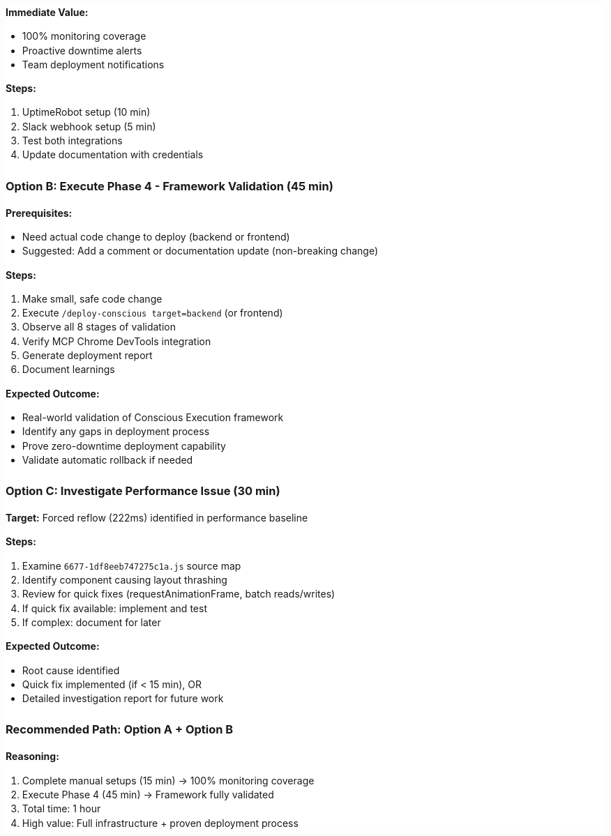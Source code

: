 **Immediate Value:**
- 100% monitoring coverage
- Proactive downtime alerts
- Team deployment notifications

**Steps:**
1. UptimeRobot setup (10 min)
2. Slack webhook setup (5 min)
3. Test both integrations
4. Update documentation with credentials

### Option B: Execute Phase 4 - Framework Validation (45 min)

**Prerequisites:**
- Need actual code change to deploy (backend or frontend)
- Suggested: Add a comment or documentation update (non-breaking change)

**Steps:**
1. Make small, safe code change
2. Execute `/deploy-conscious target=backend` (or frontend)
3. Observe all 8 stages of validation
4. Verify MCP Chrome DevTools integration
5. Generate deployment report
6. Document learnings

**Expected Outcome:**
- Real-world validation of Conscious Execution framework
- Identify any gaps in deployment process
- Prove zero-downtime deployment capability
- Validate automatic rollback if needed

### Option C: Investigate Performance Issue (30 min)

**Target:** Forced reflow (222ms) identified in performance baseline

**Steps:**
1. Examine `6677-1df8eeb747275c1a.js` source map
2. Identify component causing layout thrashing
3. Review for quick fixes (requestAnimationFrame, batch reads/writes)
4. If quick fix available: implement and test
5. If complex: document for later

**Expected Outcome:**
- Root cause identified
- Quick fix implemented (if < 15 min), OR
- Detailed investigation report for future work

### Recommended Path: Option A + Option B

**Reasoning:**
1. Complete manual setups (15 min) → 100% monitoring coverage
2. Execute Phase 4 (45 min) → Framework fully validated
3. Total time: 1 hour
4. High value: Full infrastructure + proven deployment process
